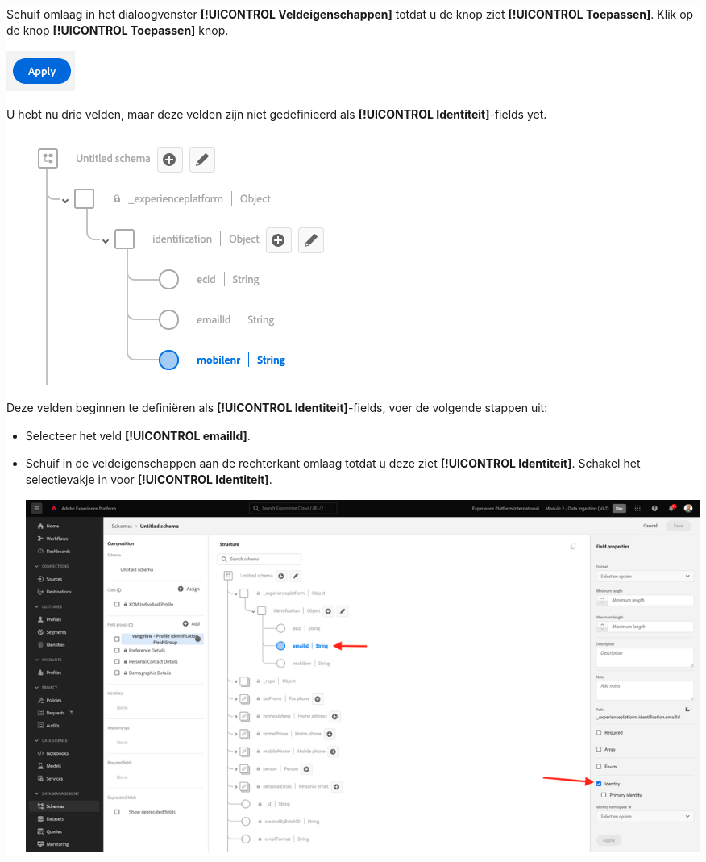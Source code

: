 Schuif omlaag in het dialoogvenster **[!UICONTROL Veldeigenschappen]** totdat u de knop ziet **[!UICONTROL Toepassen]**. Klik op de knop **[!UICONTROL Toepassen]** knop.

![Gegevensinname](./images/apply.png)

U hebt nu drie velden, maar deze velden zijn niet gedefinieerd als **[!UICONTROL Identiteit]**-fields yet.

![Gegevensinname](./images/3fields.png)

Deze velden beginnen te definiëren als **[!UICONTROL Identiteit]**-fields, voer de volgende stappen uit:

- Selecteer het veld **[!UICONTROL emailId]**.
- Schuif in de veldeigenschappen aan de rechterkant omlaag totdat u deze ziet **[!UICONTROL Identiteit]**. Schakel het selectievakje in voor **[!UICONTROL Identiteit]**.

   ![Gegevensinname](./images/emailidid.png)
